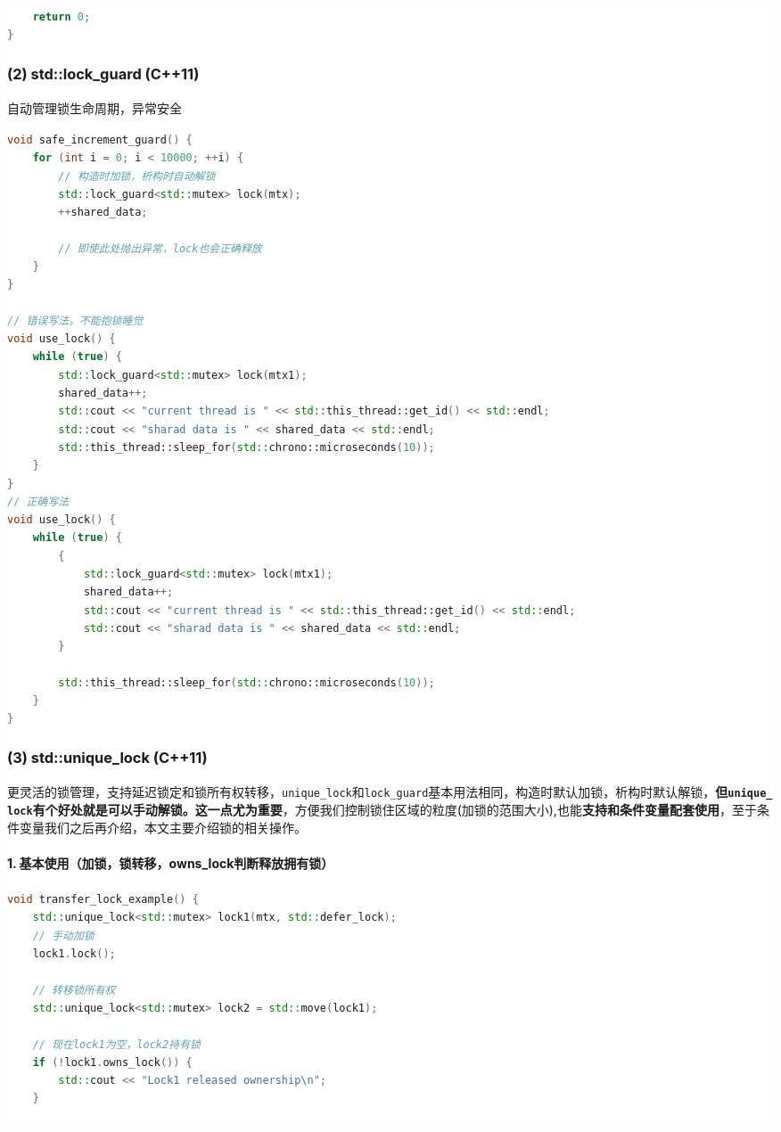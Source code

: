 ```cpp
    return 0;
}
```

### (2) std::lock_guard (C++11)

自动管理锁生命周期，异常安全

```cpp
void safe_increment_guard() {
    for (int i = 0; i < 10000; ++i) {
        // 构造时加锁，析构时自动解锁
        std::lock_guard<std::mutex> lock(mtx);
        ++shared_data;
        
        // 即使此处抛出异常，lock也会正确释放
    }
}

// 错误写法，不能抱锁睡觉
void use_lock() {
    while (true) {
        std::lock_guard<std::mutex> lock(mtx1);
        shared_data++;
        std::cout << "current thread is " << std::this_thread::get_id() << std::endl;
        std::cout << "sharad data is " << shared_data << std::endl;
        std::this_thread::sleep_for(std::chrono::microseconds(10));
    }
}
// 正确写法
void use_lock() {
    while (true) {
        {
            std::lock_guard<std::mutex> lock(mtx1);
            shared_data++;
            std::cout << "current thread is " << std::this_thread::get_id() << std::endl;
            std::cout << "sharad data is " << shared_data << std::endl;
		}
       
        std::this_thread::sleep_for(std::chrono::microseconds(10));
    }
}
```

### (3) std::unique_lock (C++11)

更灵活的锁管理，支持延迟锁定和锁所有权转移，`unique_lock`和`lock_guard`基本用法相同，构造时默认加锁，析构时默认解锁，**但`unique_lock`有个好处就是可以手动解锁。这一点尤为重要**，方便我们控制锁住区域的粒度(加锁的范围大小),也能**支持和条件变量配套使用**，至于条件变量我们之后再介绍，本文主要介绍锁的相关操作。

#### 1. 基本使用（加锁，锁转移，owns_lock判断释放拥有锁）

```cpp
void transfer_lock_example() {
    std::unique_lock<std::mutex> lock1(mtx, std::defer_lock);
    // 手动加锁
    lock1.lock();
    
    // 转移锁所有权
    std::unique_lock<std::mutex> lock2 = std::move(lock1);
    
    // 现在lock1为空，lock2持有锁
    if (!lock1.owns_lock()) {
        std::cout << "Lock1 released ownership\n";
    }
    
```